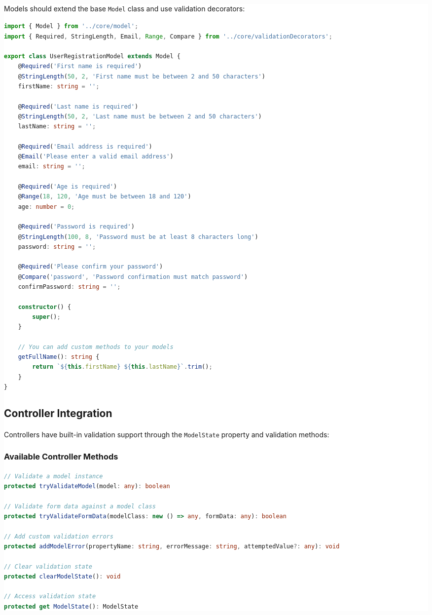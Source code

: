 Models should extend the base `Model` class and use validation decorators:

```typescript
import { Model } from '../core/model';
import { Required, StringLength, Email, Range, Compare } from '../core/validationDecorators';

export class UserRegistrationModel extends Model {
    @Required('First name is required')
    @StringLength(50, 2, 'First name must be between 2 and 50 characters')
    firstName: string = '';

    @Required('Last name is required')
    @StringLength(50, 2, 'Last name must be between 2 and 50 characters') 
    lastName: string = '';

    @Required('Email address is required')
    @Email('Please enter a valid email address')
    email: string = '';

    @Required('Age is required')
    @Range(18, 120, 'Age must be between 18 and 120')
    age: number = 0;

    @Required('Password is required')
    @StringLength(100, 8, 'Password must be at least 8 characters long')
    password: string = '';

    @Required('Please confirm your password')
    @Compare('password', 'Password confirmation must match password')
    confirmPassword: string = '';

    constructor() {
        super();
    }

    // You can add custom methods to your models
    getFullName(): string {
        return `${this.firstName} ${this.lastName}`.trim();
    }
}
```

## Controller Integration

Controllers have built-in validation support through the `ModelState` property and validation methods:

### Available Controller Methods

```typescript
// Validate a model instance
protected tryValidateModel(model: any): boolean

// Validate form data against a model class
protected tryValidateFormData(modelClass: new () => any, formData: any): boolean

// Add custom validation errors
protected addModelError(propertyName: string, errorMessage: string, attemptedValue?: any): void

// Clear validation state
protected clearModelState(): void

// Access validation state
protected get ModelState(): ModelState
```